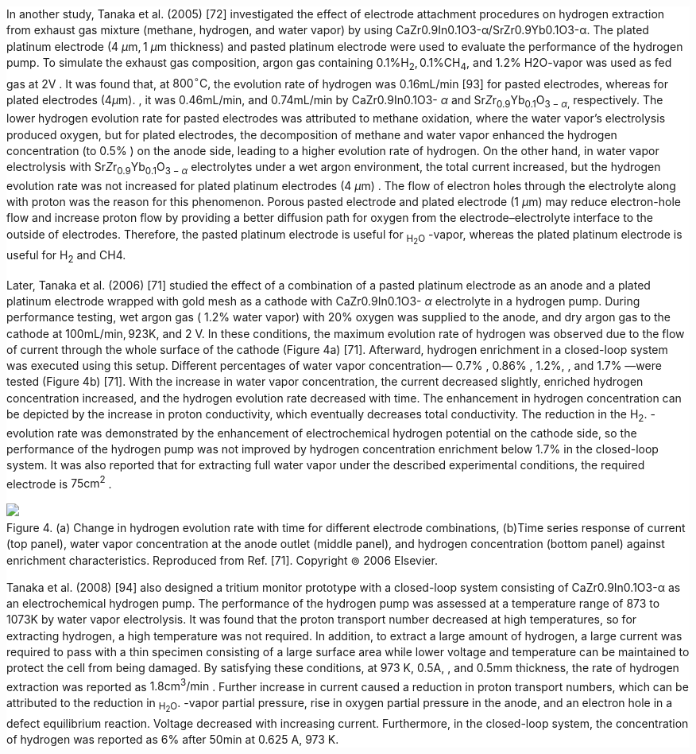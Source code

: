 In another study, Tanaka et al. (2005) [72] investigated the effect of electrode attachment procedures on hydrogen extraction from exhaust gas mixture (methane, hydrogen, and water vapor) by using CaZr0.9In0.1O3-α/SrZr0.9Yb0.1O3-α. The plated platinum electrode $( 4 ~ \mu \mathrm { m } , 1 ~ \mu \mathrm { m }$ thickness) and pasted platinum electrode were used to evaluate the performance of the hydrogen pump. To simulate the exhaust gas composition, argon gas containing $0 . 1 \% \mathrm { H } _ { 2 } , 0 . 1 \% \mathrm { C H } _ { 4 } ,$ and $1 . 2 \%$ H2O-vapor was used as fed gas at $2 \mathrm { V }$ . It was found that, at $8 0 0 ^ { \circ } \mathrm { C } ,$ the evolution rate of hydrogen was $0 . 1 6 \mathrm { m L / m i n }$ [93] for pasted electrodes, whereas for plated electrodes $( 4 \mu \mathrm { m } ) .$ , it was $0 . 4 6 \mathrm { m L } / \mathrm { m i n } ,$ and $0 . 7 4 \mathrm { m L / m i n }$ by CaZr0.9In0.1O3- $\alpha$ and $\mathrm { S r } Z \mathrm { r } _ { 0 . 9 } \mathrm { Y b } _ { 0 . 1 } \mathrm { O } _ { 3 - \alpha , }$ respectively. The lower hydrogen evolution rate for pasted electrodes was attributed to methane oxidation, where the water vapor’s electrolysis produced oxygen, but for plated electrodes, the decomposition of methane and water vapor enhanced the hydrogen concentration (to $0 . 5 \%$ ) on the anode side, leading to a higher evolution rate of hydrogen. On the other hand, in water vapor electrolysis with $\mathrm { S r } Z \mathrm { r } _ { 0 . 9 } \mathrm { Y b } _ { 0 . 1 } \mathrm { O } _ { 3 - \alpha }$ electrolytes under a wet argon environment, the total current increased, but the hydrogen evolution rate was not increased for plated platinum electrodes $( 4 ~ \mu \mathrm { m } )$ . The flow of electron holes through the electrolyte along with proton was the reason for this phenomenon. Porous pasted electrode and plated electrode $( 1 \ \mu \mathrm { m } )$ may reduce electron-hole flow and increase proton flow by providing a better diffusion path for oxygen from the electrode–electrolyte interface to the outside of electrodes. Therefore, the pasted platinum electrode is useful for $_ \mathrm { H _ { 2 } O }$ -vapor, whereas the plated platinum electrode is useful for $\mathrm { H } _ { 2 }$ and CH4.  

Later, Tanaka et al. (2006) [71] studied the effect of a combination of a pasted platinum electrode as an anode and a plated platinum electrode wrapped with gold mesh as a cathode with CaZr0.9In0.1O3- $\alpha$ electrolyte in a hydrogen pump. During performance testing, wet argon gas ( $1 . 2 \%$ water vapor) with $2 0 \%$ oxygen was supplied to the anode, and dry argon gas to the cathode at $1 0 0 \mathrm { m L / m i n } , 9 2 3 \mathrm { K } ,$ and 2 V. In these conditions, the maximum evolution rate of hydrogen was observed due to the flow of current through the whole surface of the cathode (Figure 4a) [71]. Afterward, hydrogen enrichment in a closed-loop system was executed using this setup. Different percentages of water vapor concentration— $0 . 7 \%$ , $0 . 8 6 \%$ , $1 . 2 \% ,$ , and $1 . 7 \%$ —were tested (Figure 4b) [71]. With the increase in water vapor concentration, the current decreased slightly, enriched hydrogen concentration increased, and the hydrogen evolution rate decreased with time. The enhancement in hydrogen concentration can be depicted by the increase in proton conductivity, which eventually decreases total conductivity. The reduction in the $\mathrm { H } _ { 2 } .$ -evolution rate was demonstrated by the enhancement of electrochemical hydrogen potential on the cathode side, so the performance of the hydrogen pump was not improved by hydrogen concentration enrichment below $1 . 7 \%$ in the closed-loop system. It was also reported that for extracting full water vapor under the described experimental conditions, the required electrode is $7 5 \mathrm { c m } ^ { 2 }$ .  

![](images/1cc09ed8261fee73a3f2231f3698555576cbd7f5f439bb7b89c4f37a501739d6.jpg)  
Figure 4. (a) Change in hydrogen evolution rate with time for different electrode combinations, (b)Time series response of current (top panel), water vapor concentration at the anode outlet (middle panel), and hydrogen concentration (bottom panel) against enrichment characteristics. Reproduced from Ref. [71]. Copyright $\circledcirc$ 2006 Elsevier.  

Tanaka et al. (2008) [94] also designed a tritium monitor prototype with a closed-loop system consisting of CaZr0.9In0.1O3-α as an electrochemical hydrogen pump. The performance of the hydrogen pump was assessed at a temperature range of 873 to $1 0 7 3 \mathrm { K }$ by water vapor electrolysis. It was found that the proton transport number decreased at high temperatures, so for extracting hydrogen, a high temperature was not required. In addition, to extract a large amount of hydrogen, a large current was required to pass with a thin specimen consisting of a large surface area while lower voltage and temperature can be maintained to protect the cell from being damaged. By satisfying these conditions, at 973 K, $0 . 5 \mathrm { A } ,$ , and $0 . 5 \mathrm { m m }$ thickness, the rate of hydrogen extraction was reported as $1 . 8 \mathrm { c m } ^ { 3 } / \mathrm { m i n }$ . Further increase in current caused a reduction in proton transport numbers, which can be attributed to the reduction in $_ \mathrm { H _ { 2 } O } .$ -vapor partial pressure, rise in oxygen partial pressure in the anode, and an electron hole in a defect equilibrium reaction. Voltage decreased with increasing current. Furthermore, in the closed-loop system, the concentration of hydrogen was reported as $6 \%$ after $5 0 \mathrm { m i n }$ at 0.625 A, 973 K.  
